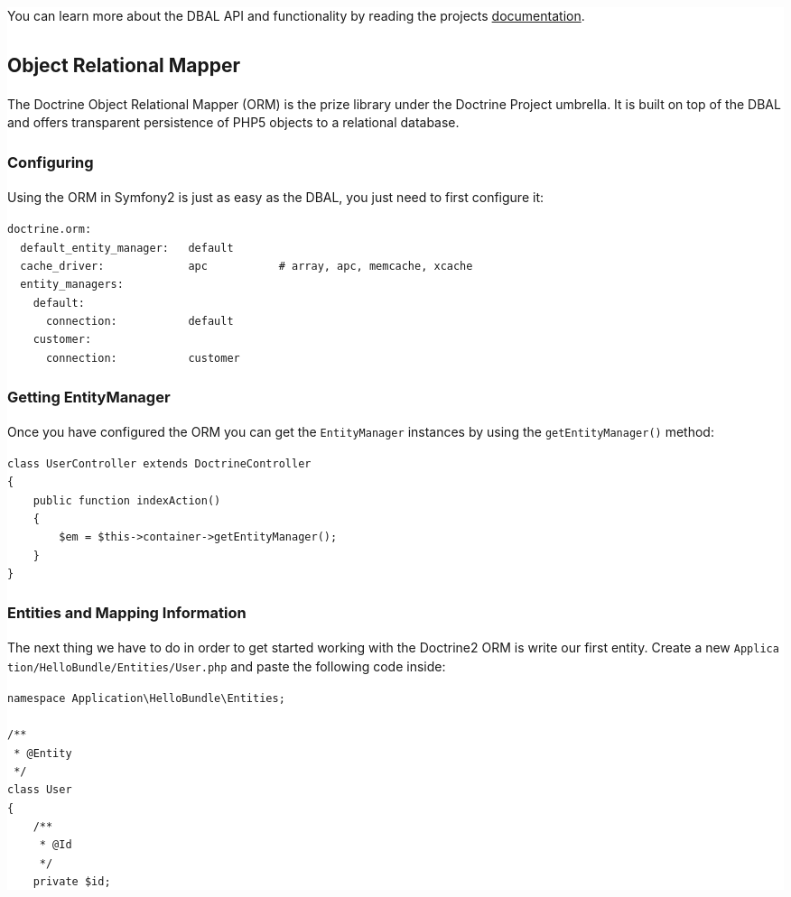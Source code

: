 You can learn more about the DBAL API and functionality by reading the projects
[documentation](http://www.doctrine-project.org/projects/dbal/2.0/docs/en).

<a name="orm"></a>
## Object Relational Mapper

The Doctrine Object Relational Mapper (ORM) is the prize library under the Doctrine Project
umbrella. It is built on top of the DBAL and offers transparent persistence of PHP5 objects
to a relational database.

### Configuring

Using the ORM in Symfony2 is just as easy as the DBAL, you just need to first configure it:

    doctrine.orm:
      default_entity_manager:   default
      cache_driver:             apc           # array, apc, memcache, xcache
      entity_managers:
        default:
          connection:           default
        customer:
          connection:           customer

### Getting EntityManager

Once you have configured the ORM you can get the `EntityManager` instances by using the
`getEntityManager()` method:

    class UserController extends DoctrineController
    {
        public function indexAction()
        {
            $em = $this->container->getEntityManager();
        }
    }

### Entities and Mapping Information

The next thing we have to do in order to get started working with the Doctrine2 ORM is write
our first entity. Create a new `Application/HelloBundle/Entities/User.php` and paste the
following code inside:

    namespace Application\HelloBundle\Entities;

    /**
     * @Entity
     */
    class User
    {
        /**
         * @Id
         */
        private $id;
